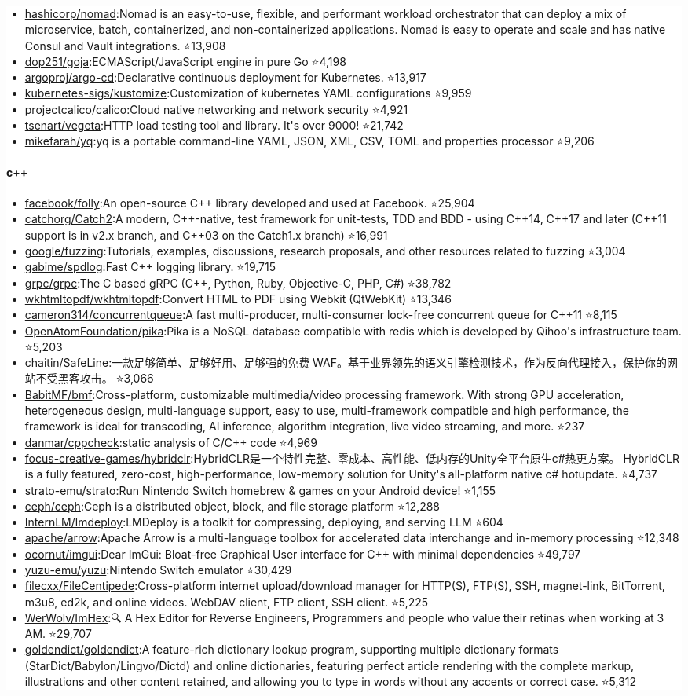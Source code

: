 * [hashicorp/nomad](https://github.com/hashicorp/nomad):Nomad is an easy-to-use, flexible, and performant workload orchestrator that can deploy a mix of microservice, batch, containerized, and non-containerized applications. Nomad is easy to operate and scale and has native Consul and Vault integrations. ⭐13,908
* [dop251/goja](https://github.com/dop251/goja):ECMAScript/JavaScript engine in pure Go ⭐4,198
* [argoproj/argo-cd](https://github.com/argoproj/argo-cd):Declarative continuous deployment for Kubernetes. ⭐13,917
* [kubernetes-sigs/kustomize](https://github.com/kubernetes-sigs/kustomize):Customization of kubernetes YAML configurations ⭐9,959
* [projectcalico/calico](https://github.com/projectcalico/calico):Cloud native networking and network security ⭐4,921
* [tsenart/vegeta](https://github.com/tsenart/vegeta):HTTP load testing tool and library. It's over 9000! ⭐21,742
* [mikefarah/yq](https://github.com/mikefarah/yq):yq is a portable command-line YAML, JSON, XML, CSV, TOML and properties processor ⭐9,206

#### c++
* [facebook/folly](https://github.com/facebook/folly):An open-source C++ library developed and used at Facebook. ⭐25,904
* [catchorg/Catch2](https://github.com/catchorg/Catch2):A modern, C++-native, test framework for unit-tests, TDD and BDD - using C++14, C++17 and later (C++11 support is in v2.x branch, and C++03 on the Catch1.x branch) ⭐16,991
* [google/fuzzing](https://github.com/google/fuzzing):Tutorials, examples, discussions, research proposals, and other resources related to fuzzing ⭐3,004
* [gabime/spdlog](https://github.com/gabime/spdlog):Fast C++ logging library. ⭐19,715
* [grpc/grpc](https://github.com/grpc/grpc):The C based gRPC (C++, Python, Ruby, Objective-C, PHP, C#) ⭐38,782
* [wkhtmltopdf/wkhtmltopdf](https://github.com/wkhtmltopdf/wkhtmltopdf):Convert HTML to PDF using Webkit (QtWebKit) ⭐13,346
* [cameron314/concurrentqueue](https://github.com/cameron314/concurrentqueue):A fast multi-producer, multi-consumer lock-free concurrent queue for C++11 ⭐8,115
* [OpenAtomFoundation/pika](https://github.com/OpenAtomFoundation/pika):Pika is a NoSQL database compatible with redis which is developed by Qihoo's infrastructure team. ⭐5,203
* [chaitin/SafeLine](https://github.com/chaitin/SafeLine):一款足够简单、足够好用、足够强的免费 WAF。基于业界领先的语义引擎检测技术，作为反向代理接入，保护你的网站不受黑客攻击。 ⭐3,066
* [BabitMF/bmf](https://github.com/BabitMF/bmf):Cross-platform, customizable multimedia/video processing framework. With strong GPU acceleration, heterogeneous design, multi-language support, easy to use, multi-framework compatible and high performance, the framework is ideal for transcoding, AI inference, algorithm integration, live video streaming, and more. ⭐237
* [danmar/cppcheck](https://github.com/danmar/cppcheck):static analysis of C/C++ code ⭐4,969
* [focus-creative-games/hybridclr](https://github.com/focus-creative-games/hybridclr):HybridCLR是一个特性完整、零成本、高性能、低内存的Unity全平台原生c#热更方案。 HybridCLR is a fully featured, zero-cost, high-performance, low-memory solution for Unity's all-platform native c# hotupdate. ⭐4,737
* [strato-emu/strato](https://github.com/strato-emu/strato):Run Nintendo Switch homebrew & games on your Android device! ⭐1,155
* [ceph/ceph](https://github.com/ceph/ceph):Ceph is a distributed object, block, and file storage platform ⭐12,288
* [InternLM/lmdeploy](https://github.com/InternLM/lmdeploy):LMDeploy is a toolkit for compressing, deploying, and serving LLM ⭐604
* [apache/arrow](https://github.com/apache/arrow):Apache Arrow is a multi-language toolbox for accelerated data interchange and in-memory processing ⭐12,348
* [ocornut/imgui](https://github.com/ocornut/imgui):Dear ImGui: Bloat-free Graphical User interface for C++ with minimal dependencies ⭐49,797
* [yuzu-emu/yuzu](https://github.com/yuzu-emu/yuzu):Nintendo Switch emulator ⭐30,429
* [filecxx/FileCentipede](https://github.com/filecxx/FileCentipede):Cross-platform internet upload/download manager for HTTP(S), FTP(S), SSH, magnet-link, BitTorrent, m3u8, ed2k, and online videos. WebDAV client, FTP client, SSH client. ⭐5,225
* [WerWolv/ImHex](https://github.com/WerWolv/ImHex):🔍 A Hex Editor for Reverse Engineers, Programmers and people who value their retinas when working at 3 AM. ⭐29,707
* [goldendict/goldendict](https://github.com/goldendict/goldendict):A feature-rich dictionary lookup program, supporting multiple dictionary formats (StarDict/Babylon/Lingvo/Dictd) and online dictionaries, featuring perfect article rendering with the complete markup, illustrations and other content retained, and allowing you to type in words without any accents or correct case. ⭐5,312